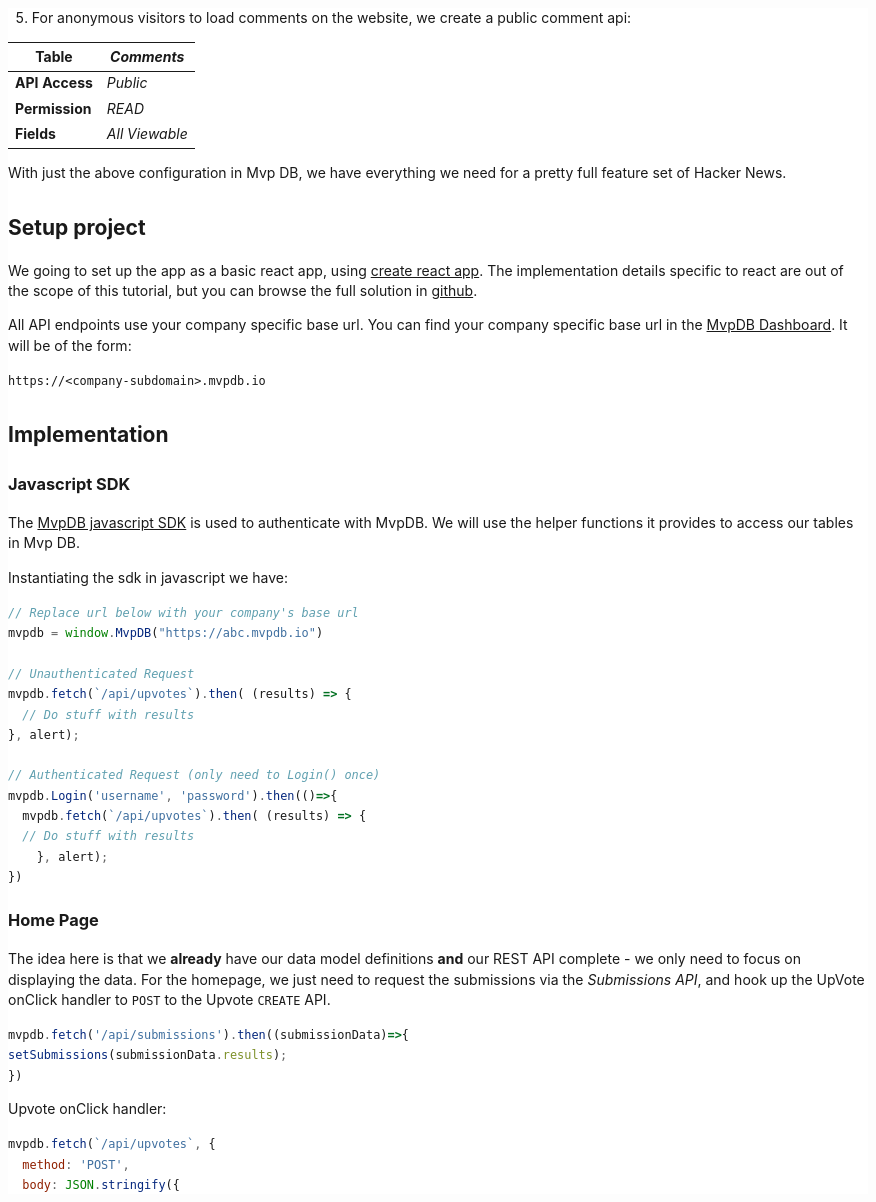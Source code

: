 5) For anonymous visitors to load comments on the website, we create a public comment api:

|  **Table** | *Comments* |
|---------------|-----------------|
|**API Access**| *Public* |
|**Permission**| *READ*  |
|**Fields**| *All Viewable*  |

With just the above configuration in Mvp DB, we have everything we need for a pretty full feature set of Hacker News.

## Setup project

We going to set up the app as a basic react app, using [create react app]().  The implementation details specific to react are out of the scope of this tutorial, but you can browse the full solution in [github](https://github.com/mvpdb/hacker-news-clone).

All API endpoints use your company specific base url.  You can find your company specific base url in the [MvpDB Dashboard](https://dashboard.mvpdb.io/profile).  It will be of the form:

```
https://<company-subdomain>.mvpdb.io
```

## Implementation

### Javascript SDK

The [MvpDB javascript SDK](https://docs.mvpdb.io/sdk) is used to authenticate with MvpDB. We will use the helper functions it provides to access our tables in Mvp DB.

Instantiating the sdk in javascript we have:

```javascript
// Replace url below with your company's base url
mvpdb = window.MvpDB("https://abc.mvpdb.io")

// Unauthenticated Request
mvpdb.fetch(`/api/upvotes`).then( (results) => {
  // Do stuff with results
}, alert);

// Authenticated Request (only need to Login() once)
mvpdb.Login('username', 'password').then(()=>{
  mvpdb.fetch(`/api/upvotes`).then( (results) => {
  // Do stuff with results
	}, alert);
})
```

### Home Page
The idea here is that we **already** have our data model definitions **and** our REST API complete - we only need to focus on displaying the data.  For the homepage, we just need to request the submissions via the _Submissions API_, and hook up the UpVote onClick handler to `POST` to the Upvote `CREATE` API.
  ```javascript
mvpdb.fetch('/api/submissions').then((submissionData)=>{
  setSubmissions(submissionData.results);
})
  ```
Upvote onClick handler:
```javascript
mvpdb.fetch(`/api/upvotes`, {
  method: 'POST',
  body: JSON.stringify({
```